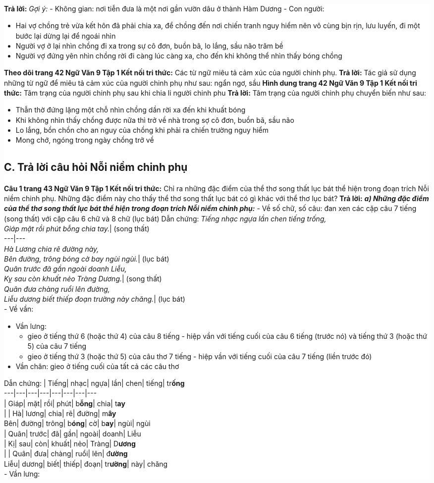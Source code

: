 **Trả lời:**
_Gợi ý:_
\- Không gian: nơi tiễn đưa là một nơi gần vườn dâu ở thành Hàm Dương
\- Con người:
  * Hai vợ chồng trẻ vừa kết hôn đã phải chia xa, để chồng đến nơi chiến tranh nguy hiểm nên vô cùng bịn rịn, lưu luyến, đi một bước lại dừng lại để ngoái nhìn
  * Người vợ ở lại nhìn chồng đi xa trong sự cô đơn, buồn bã, lo lắng, sầu não trăm bề
  * Người vợ đứng yên nhìn chồng rời đi càng lúc càng xa, cho đến khi không thể nhìn thấy bóng chồng

**Theo dõi trang 42 Ngữ Văn 9 Tập 1 Kết nối tri thức:** Các từ ngữ miêu tả cảm xúc của người chinh phụ.
**Trả lời:**
Tác giả sử dụng những từ ngữ để miêu tả cảm xúc của người chinh phụ như sau: ngẩn ngơ, sầu
**Hình dung trang 42 Ngữ Văn 9 Tập 1 Kết nối tri thức:** Tâm trạng của người chinh phụ sau khi chia li người chinh phu
**Trả lời:**
Tâm trạng của người chinh phụ chuyển biến như sau:
  * Thẫn thờ đứng lặng một chỗ nhìn chồng dần rời xa đến khi khuất bóng
  * Khi không nhìn thấy chồng được nữa thì trở về nhà trong sợ cô đơn, buồn bã, sầu não
  * Lo lắng, bồn chồn cho an nguy của chồng khi phải ra chiến trường nguy hiểm
  * Mong chớ, ngóng trong ngày chồng trở về

## **C. Trả lời câu hỏi Nỗi niềm chinh phụ**
**Câu 1 trang 43 Ngữ Văn 9 Tập 1 Kết nối tri thức:** Chỉ ra những đặc điểm của thể thơ song thất lục bát thể hiện trong đoạn trích Nỗi niềm chinh phụ. Những đặc điểm này cho thấy thể thơ song thất lục bát có gì khác với thể thơ lục bát?
**Trả lời:**
_**a\) Những đặc điểm của thể thơ song thất lục bát thể hiện trong đoạn trích Nỗi niềm chinh phụ:**_
\- Về số chữ, số câu: đan xen các cặp câu 7 tiếng \(song thất\) với cặp câu 6 chữ và 8 chữ \(lục bát\)
Dẫn chứng:
_Tiếng nhạc ngựa lần chen tiếng trống,_  
_Giáp mặt rồi phút bỗng chia tay._| \(song thất\)  
---|---  
_Hà Lương chia rẽ đường này,_  
_Bên đường, trông bóng cờ bay ngùi ngùi._| \(lục bát\)  
_Quân trước đã gần ngoài doanh Liễu,_  
_Kỵ sau còn khuất nẻo Tràng Dương._| \(song thất\)  
_Quân đưa chàng ruổi lên đường,_  
_Liễu dương biết thiếp đoạn trường này chăng._| \(lục bát\)  
\- Về vần:
  * Vần lưng:
    * gieo ở tiếng thứ 6 \(hoặc thứ 4\) của câu 8 tiếng - hiệp vần với tiếng cuối của câu 6 tiếng \(trước nó\) và tiếng thứ 3 \(hoặc thứ 5\) của câu 7 tiếng
    * gieo ở tiếng thứ 3 \(hoặc thứ 5\) của câu thơ 7 tiếng - hiệp vần với tiếng cuối của câu 7 tiếng \(liền trước đó\)
  * Vần chân: gieo ở tiếng cuối của tất cả các câu thơ

Dẫn chứng:
| Tiếng| nhạc| ngựa| lần| chen| tiếng| tr**ống**  
---|---|---|---|---|---|---|---  
|  Giáp| mặt| rồi| phút| b**ỗng**|  chia| t**ay**  
| |  Hà| lương| chia| rẽ| đường| m**ây**  
Bên| đường| trông| b**óng**|  cờ| b**ay**|  ngùi| ngùi  
| Quân| trước| đã| gần| ngoài| doanh| Liễu  
| Kị| sau| còn| khuất| nẻo| Tràng| D**ương**  
| |  Quân| đưa| chàng| ruổi| lên| đ**ường**  
Liễu| dương| biết| thiếp| đoạn| tr**ường**|  này| chăng  
\- Vần lưng: